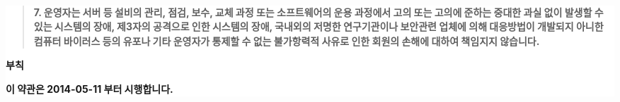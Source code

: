 > **7. 운영자는 서버 등 설비의 관리, 점검, 보수, 교체 과정 또는
> 소프트웨어의 운용 과정에서 고의 또는 고의에 준하는 중대한 과실 없이
> 발생할 수 있는 시스템의 장애, 제3자의 공격으로 인한 시스템의 장애,
> 국내외의 저명한 연구기관이나 보안관련 업체에 의해 대응방법이 개발되지
> 아니한 컴퓨터 바이러스 등의 유포나 기타 운영자가 통제할 수 없는
> 불가항력적 사유로 인한 회원의 손해에 대하여 책임지지 않습니다.**

**부칙**

**이 약관은 2014-05-11 부터 시행합니다.**
